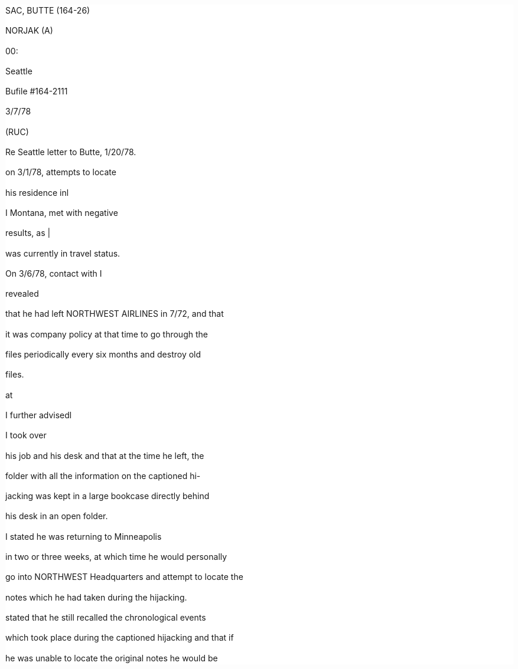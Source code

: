 SAC, BUTTE (164-26)

NORJAK (A)

00:

Seattle

Bufile #164-2111

3/7/78

(RUC)

Re Seattle letter to Butte, 1/20/78.

on 3/1/78, attempts to locate

his residence inl

I Montana, met with negative

results, as |

was currently in travel status.

On 3/6/78, contact with I

revealed

that he had left NORTHWEST AIRLINES in 7/72, and that

it was company policy at that time to go through the

files periodically every six months and destroy old

files.

at

I further advisedl

I took over

his job and his desk and that at the time he left, the

folder with all the information on the captioned hi-

jacking was kept in a large bookcase directly behind

his desk in an open folder.

I stated he was returning to Minneapolis

in two or three weeks, at which time he would personally

go into NORTHWEST Headquarters and attempt to locate the

notes which he had taken during the hijacking.

stated that he still recalled the chronological events

which took place during the captioned hijacking and that if

he was unable to locate the original notes he would be
